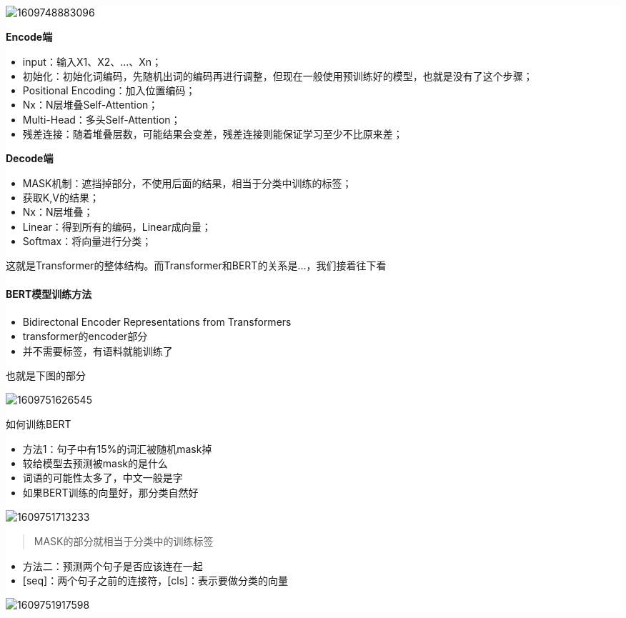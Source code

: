 ![1609748883096](assets/1609748883096.png)

**Encode端**

- input：输入X1、X2、...、Xn；
- 初始化：初始化词编码，先随机出词的编码再进行调整，但现在一般使用预训练好的模型，也就是没有了这个步骤；
- Positional Encoding：加入位置编码；
- Nx：N层堆叠Self-Attention；
- Multi-Head：多头Self-Attention；
- 残差连接：随着堆叠层数，可能结果会变差，残差连接则能保证学习至少不比原来差；

**Decode端**

- MASK机制：遮挡掉部分，不使用后面的结果，相当于分类中训练的标签；
- 获取K,V的结果；
- Nx：N层堆叠；
- Linear：得到所有的编码，Linear成向量；
- Softmax：将向量进行分类；

这就是Transformer的整体结构。而Transformer和BERT的关系是...，我们接着往下看



#### BERT模型训练方法

- Bidirectonal Encoder Representations from Transformers
- transformer的encoder部分
- 并不需要标签，有语料就能训练了

也就是下图的部分

![1609751626545](assets/1609751626545.png)

如何训练BERT

- 方法1：句子中有15%的词汇被随机mask掉
- 较给模型去预测被mask的是什么
- 词语的可能性太多了，中文一般是字
- 如果BERT训练的向量好，那分类自然好

![1609751713233](assets/1609751713233.png)

> MASK的部分就相当于分类中的训练标签

- 方法二：预测两个句子是否应该连在一起
- [seq]：两个句子之前的连接符，[cls]：表示要做分类的向量

![1609751917598](assets/1609751917598.png)

